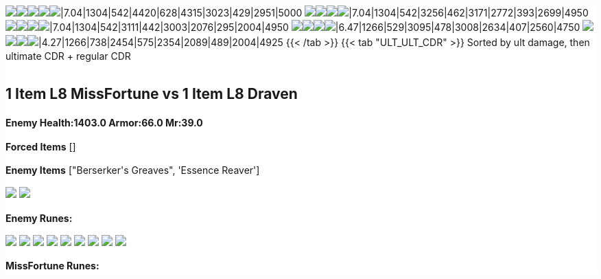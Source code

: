 ![](/item/3026.png)![](/item/2422.png)![](/item/1053.png)![](/item/1055.png)![](/item/1036.png)|7.04|1304|542|4420|628|4315|3023|429|2951|5000
![](/item/3161.png)![](/item/2422.png)![](/item/1053.png)![](/item/1055.png)|7.04|1304|542|3256|462|3171|2772|393|2699|4950
![](/item/6333.png)![](/item/2422.png)![](/item/1053.png)![](/item/1055.png)|7.04|1304|542|3111|442|3003|2076|295|2004|4950
![](/item/3071.png)![](/item/2422.png)![](/item/1053.png)![](/item/1055.png)|6.47|1266|529|3095|478|3008|2634|407|2560|4750
![](/item/3153.png)![](/item/2422.png)![](/item/1055.png)![](/item/1037.png)|4.27|1266|738|2454|575|2354|2089|489|2004|4925
{{< /tab >}}
{{< tab "ULT_ULT_CDR" >}}
Sorted by ult damage, then ultimate CDR + regular CDR
## 1 Item L8 MissFortune vs 1 Item L8 Draven

**Enemy Health:1403.0 Armor:66.0 Mr:39.0**


**Forced Items** []








**Enemy Items** ["Berserker's Greaves", 'Essence Reaver']





![](/item/3006.png)
![](/item/3508.png)



**Enemy Runes:**





![](/Styles/Precision/LethalTempo/LethalTempo.png)
![](/Styles/Precision/Triumph.png)
![](/Styles/Precision/LegendBloodline/LegendBloodline.png)
![](/Styles/Sorcery/LastStand/LastStand.png)
![](/Styles/Domination/EyeballCollection/EyeballCollection.png)
![](/Styles/Domination/TreasureHunter/TreasureHunter.png)
![](/StatMods/StatModsAttackSpeedIcon.png)
![](/StatMods/StatModsAdaptiveForceIcon.png)
![](/StatMods/StatModsArmorIcon.png)



**MissFortune Runes:**
